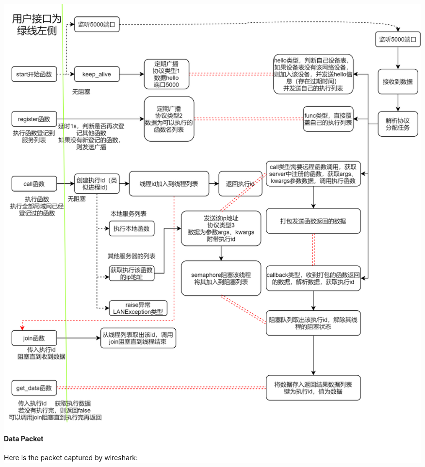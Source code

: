   <img src="https://github.com/Jingxiang-Zhang/LAN-Communication-Protocol/blob/main/img/structure.png">
</div>

#### Data Packet

Here is the packet captured by wireshark:

<div align="center">